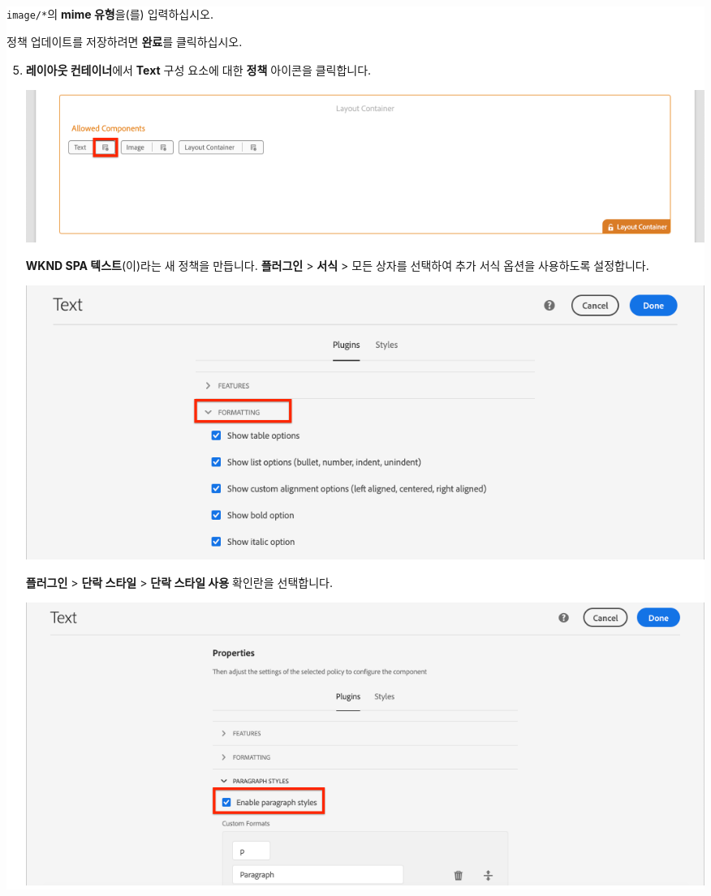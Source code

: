    `image/*`의 **mime 유형**&#x200B;을(를) 입력하십시오.

   정책 업데이트를 저장하려면 **완료**&#x200B;를 클릭하십시오.

5. **레이아웃 컨테이너**&#x200B;에서 **Text** 구성 요소에 대한 **정책** 아이콘을 클릭합니다.

   ![텍스트 구성 요소 정책 아이콘](./assets/map-components/edit-text-policy.png)

   **WKND SPA 텍스트**(이)라는 새 정책을 만듭니다. **플러그인** > **서식** > 모든 상자를 선택하여 추가 서식 옵션을 사용하도록 설정합니다.

   ![RTE 서식 사용](assets/map-components/enable-formatting-rte.png)

   **플러그인** > **단락 스타일** > **단락 스타일 사용** 확인란을 선택합니다.

   ![단락 스타일 사용](./assets/map-components/text-policy-enable-paragraphstyles.png)
